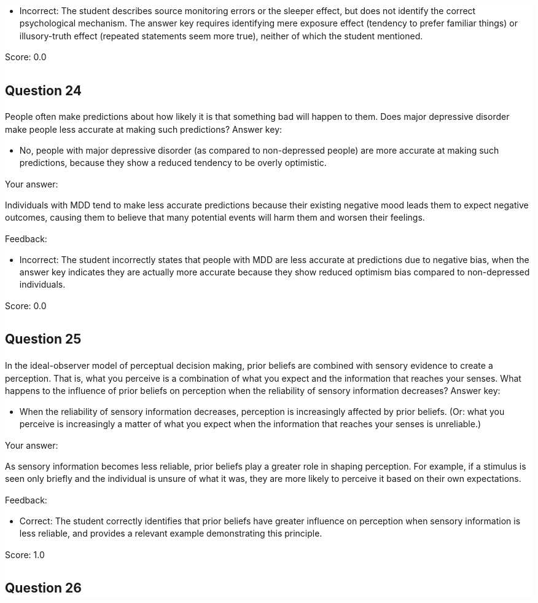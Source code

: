 - Incorrect: The student describes source monitoring errors or the sleeper effect, but does not identify the correct psychological mechanism. The answer key requires identifying mere exposure effect (tendency to prefer familiar things) or illusory-truth effect (repeated statements seem more true), neither of which the student mentioned.

Score: 0.0

## Question 24
            
People often make predictions about how likely it is that something bad will happen to them. Does major depressive disorder make people less accurate at making such predictions?
Answer key:

- No, people with major depressive disorder (as compared to non-depressed people) are more accurate at making such predictions, because they show a reduced tendency to be overly optimistic.

Your answer:

Individuals with MDD tend to make less accurate predictions because their existing negative mood leads them to expect negative outcomes, causing them to believe that many potential events will harm them and worsen their feelings.

Feedback:

- Incorrect: The student incorrectly states that people with MDD are less accurate at predictions due to negative bias, when the answer key indicates they are actually more accurate because they show reduced optimism bias compared to non-depressed individuals.

Score: 0.0

## Question 25
            
In the ideal-observer model of perceptual decision making, prior beliefs are combined with sensory evidence to create a perception. That is, what you perceive is a combination of what you expect and the information that reaches your senses. What happens to the influence of prior beliefs on perception when the reliability of sensory information decreases?
Answer key:

- When the reliability of sensory information decreases, perception is increasingly affected by prior beliefs. (Or: what you perceive is increasingly a matter of what you expect when the information that reaches your senses is unreliable.)

Your answer:

As sensory information becomes less reliable, prior beliefs play a greater role in shaping perception. For example, if a stimulus is seen only briefly and the individual is unsure of what it was, they are more likely to perceive it based on their own expectations.

Feedback:

- Correct: The student correctly identifies that prior beliefs have greater influence on perception when sensory information is less reliable, and provides a relevant example demonstrating this principle.

Score: 1.0

## Question 26
            